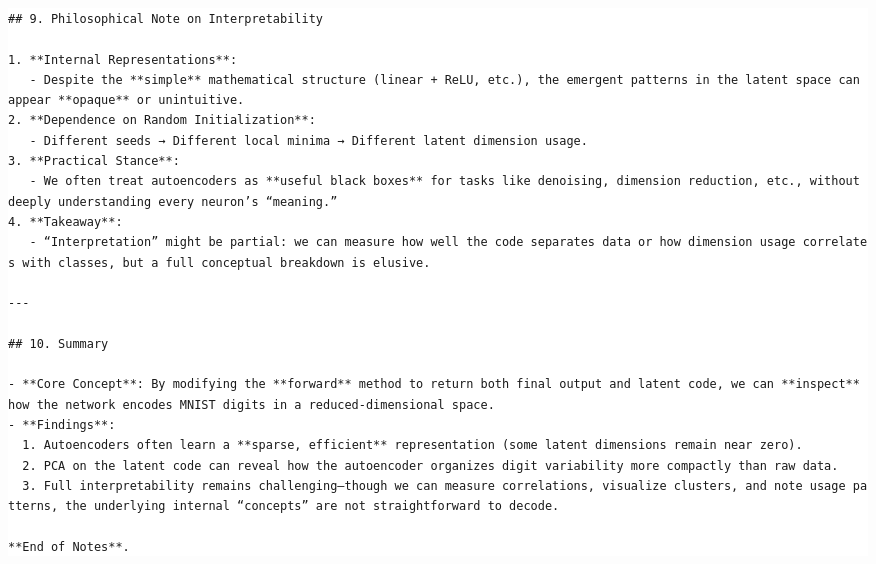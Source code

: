 ```
## 9. Philosophical Note on Interpretability

1. **Internal Representations**: 
   - Despite the **simple** mathematical structure (linear + ReLU, etc.), the emergent patterns in the latent space can appear **opaque** or unintuitive.
2. **Dependence on Random Initialization**:  
   - Different seeds → Different local minima → Different latent dimension usage.
3. **Practical Stance**:  
   - We often treat autoencoders as **useful black boxes** for tasks like denoising, dimension reduction, etc., without deeply understanding every neuron’s “meaning.”
4. **Takeaway**: 
   - “Interpretation” might be partial: we can measure how well the code separates data or how dimension usage correlates with classes, but a full conceptual breakdown is elusive.

---

## 10. Summary

- **Core Concept**: By modifying the **forward** method to return both final output and latent code, we can **inspect** how the network encodes MNIST digits in a reduced-dimensional space.  
- **Findings**:  
  1. Autoencoders often learn a **sparse, efficient** representation (some latent dimensions remain near zero).  
  2. PCA on the latent code can reveal how the autoencoder organizes digit variability more compactly than raw data.  
  3. Full interpretability remains challenging—though we can measure correlations, visualize clusters, and note usage patterns, the underlying internal “concepts” are not straightforward to decode.

**End of Notes**.